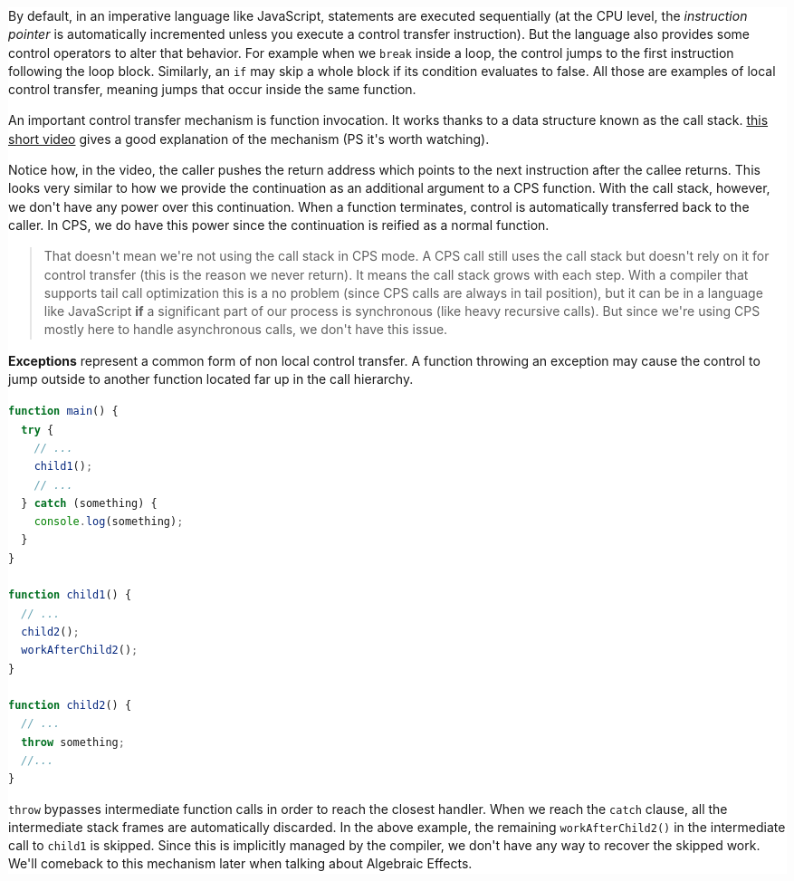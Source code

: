 By default, in an imperative language like JavaScript, statements are executed sequentially (at the CPU level, the _instruction pointer_ is automatically incremented unless you execute a control transfer instruction). But the language also provides some control operators to alter that behavior. For example when we `break` inside a loop, the control jumps to the first instruction following the loop block. Similarly, an `if` may skip a whole block if its condition evaluates to false. All those are examples of local control transfer, meaning jumps that occur inside the same function.

An important control transfer mechanism is function invocation. It works thanks to a data structure known as the call stack. [this short video](https://www.youtube.com/watch?v=Q2sFmqvpBe0) gives a good explanation of the mechanism (PS it's worth watching).

Notice how, in the video, the caller pushes the return address which points to the next instruction after the callee returns. This looks very similar to how we provide the continuation as an additional argument to a CPS function. With the call stack, however, we don't have any power over this continuation. When a function terminates, control is automatically transferred back to the caller. In CPS, we do have this power since the continuation is reified as a normal function.

> That doesn't mean we're not using the call stack in CPS mode. A CPS call still uses the call stack but doesn't rely on it for control transfer (this is the reason we never return). It means the call stack grows with each step. With a compiler that supports tail call optimization this is a no problem (since CPS calls are always in tail position), but it can be in a language like JavaScript **if** a significant part of our process is synchronous (like heavy recursive calls). But since we're using CPS mostly here to handle asynchronous calls, we don't have this issue.

**Exceptions** represent a common form of non local control transfer. A function throwing an exception may cause the control to jump outside to another function located far up in the call hierarchy.

```js
function main() {
  try {
    // ...
    child1();
    // ...
  } catch (something) {
    console.log(something);
  }
}

function child1() {
  // ...
  child2();
  workAfterChild2();
}

function child2() {
  // ...
  throw something;
  //...
}
```

`throw` bypasses intermediate function calls in order to reach the closest handler. When we reach the `catch` clause, all the intermediate stack frames are automatically discarded. In the above example, the remaining `workAfterChild2()` in the intermediate call to `child1` is skipped. Since this is implicitly managed by the compiler, we don't have any way to recover the skipped work. We'll comeback to this mechanism later when talking about Algebraic Effects.
